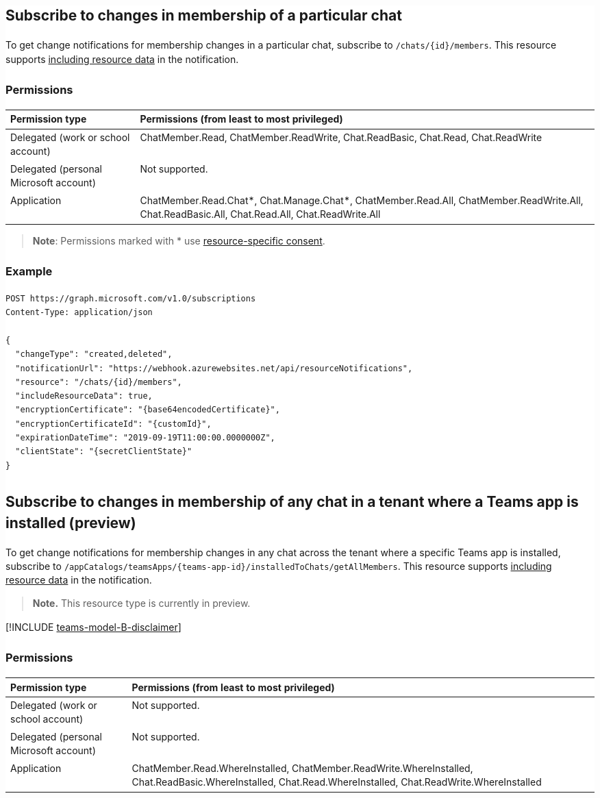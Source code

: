 ## Subscribe to changes in membership of a particular chat

To get change notifications for membership changes in a particular chat, subscribe to `/chats/{id}/members`. This resource supports [including resource data](webhooks-with-resource-data.md) in the notification.

### Permissions

|Permission type      | Permissions (from least to most privileged)              |
|:--------------------|:---------------------------------------------------------|
|Delegated (work or school account) | ChatMember.Read, ChatMember.ReadWrite, Chat.ReadBasic, Chat.Read, Chat.ReadWrite |
|Delegated (personal Microsoft account) | Not supported.    |
|Application | ChatMember.Read.Chat*, Chat.Manage.Chat*, ChatMember.Read.All, ChatMember.ReadWrite.All, Chat.ReadBasic.All, Chat.Read.All, Chat.ReadWrite.All  |

> **Note**: Permissions marked with * use [resource-specific consent](/microsoftteams/platform/graph-api/rsc/resource-specific-consent).

### Example

```http
POST https://graph.microsoft.com/v1.0/subscriptions
Content-Type: application/json

{
  "changeType": "created,deleted",
  "notificationUrl": "https://webhook.azurewebsites.net/api/resourceNotifications",
  "resource": "/chats/{id}/members",
  "includeResourceData": true,
  "encryptionCertificate": "{base64encodedCertificate}",
  "encryptionCertificateId": "{customId}",
  "expirationDateTime": "2019-09-19T11:00:00.0000000Z",
  "clientState": "{secretClientState}"
}
```

## Subscribe to changes in membership of any chat in a tenant where a Teams app is installed (preview)

To get change notifications for membership changes in any chat across the tenant where a specific Teams app is installed, subscribe to `/appCatalogs/teamsApps/{teams-app-id}/installedToChats/getAllMembers`. This resource supports [including resource data](webhooks-with-resource-data.md) in the notification.

> **Note.** This resource type is currently in preview.

[!INCLUDE [teams-model-B-disclaimer](../includes/teams-model-B-disclaimer.md)]

### Permissions

| Permission type                        | Permissions (from least to most privileged)                  |
| :------------------------------------- | :----------------------------------------------------------- |
| Delegated (work or school account)     | Not supported.                                               |
| Delegated (personal Microsoft account) | Not supported.                                               |
| Application                            | ChatMember.Read.WhereInstalled, ChatMember.ReadWrite.WhereInstalled, Chat.ReadBasic.WhereInstalled, Chat.Read.WhereInstalled, Chat.ReadWrite.WhereInstalled |

